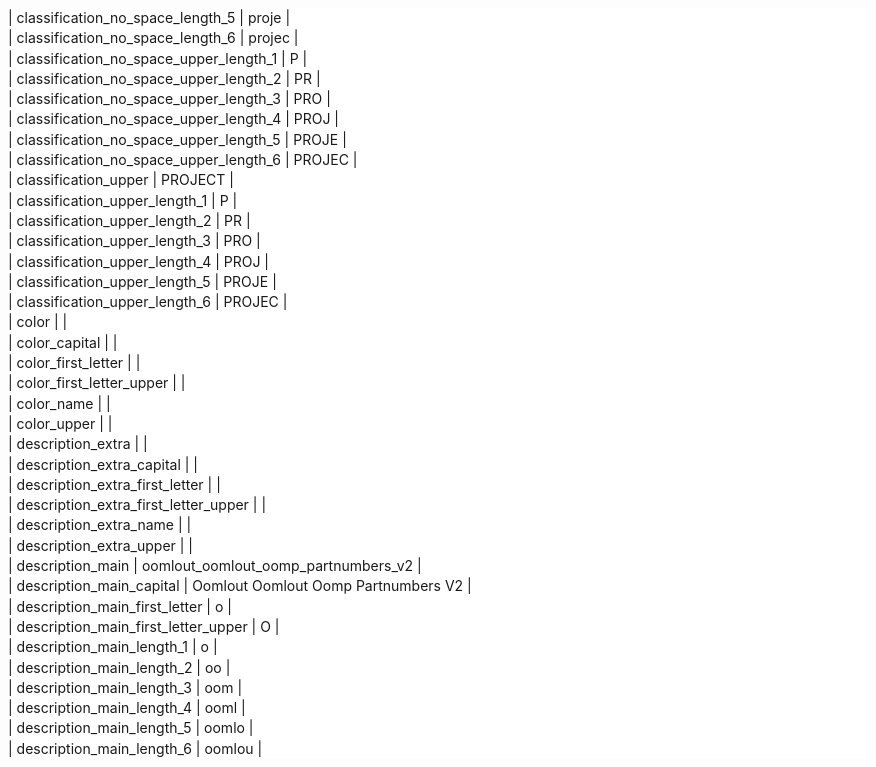 | classification_no_space_length_5 | proje |  
| classification_no_space_length_6 | projec |  
| classification_no_space_upper_length_1 | P |  
| classification_no_space_upper_length_2 | PR |  
| classification_no_space_upper_length_3 | PRO |  
| classification_no_space_upper_length_4 | PROJ |  
| classification_no_space_upper_length_5 | PROJE |  
| classification_no_space_upper_length_6 | PROJEC |  
| classification_upper | PROJECT |  
| classification_upper_length_1 | P |  
| classification_upper_length_2 | PR |  
| classification_upper_length_3 | PRO |  
| classification_upper_length_4 | PROJ |  
| classification_upper_length_5 | PROJE |  
| classification_upper_length_6 | PROJEC |  
| color |  |  
| color_capital |  |  
| color_first_letter |  |  
| color_first_letter_upper |  |  
| color_name |  |  
| color_upper |  |  
| description_extra |  |  
| description_extra_capital |  |  
| description_extra_first_letter |  |  
| description_extra_first_letter_upper |  |  
| description_extra_name |  |  
| description_extra_upper |  |  
| description_main | oomlout_oomlout_oomp_partnumbers_v2 |  
| description_main_capital | Oomlout Oomlout Oomp Partnumbers V2 |  
| description_main_first_letter | o |  
| description_main_first_letter_upper | O |  
| description_main_length_1 | o |  
| description_main_length_2 | oo |  
| description_main_length_3 | oom |  
| description_main_length_4 | ooml |  
| description_main_length_5 | oomlo |  
| description_main_length_6 | oomlou |  